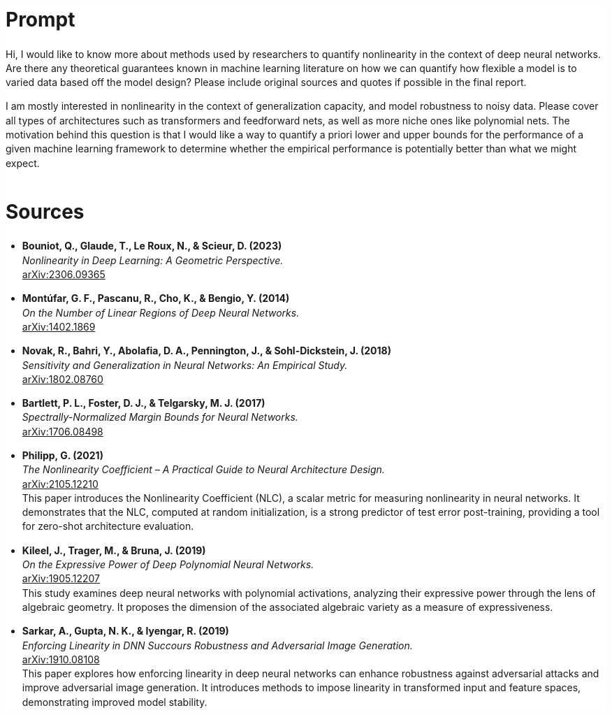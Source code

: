 # Prompt

Hi, I would like to know more about methods used by researchers to quantify nonlinearity in the context of deep neural networks. Are there any theoretical guarantees known in machine learning literature on how we can quantify how flexible a model is to varied data based off the model design? Please include original sources and quotes if possible in the final report.

I am mostly interested in nonlinearity in the context of generalization capacity, and model robustness to noisy data. Please cover all types of architectures such as transformers and feedforward nets, as well as more niche ones like polynomial nets. The motivation behind this question is that I would like a way to quantify a priori lower and upper bounds for the performance of a given machine learning framework to determine whether the empirical performance is potentially better than what we might expect.

# Sources 

- **Bouniot, Q., Glaude, T., Le Roux, N., & Scieur, D. (2023)**  
    _Nonlinearity in Deep Learning: A Geometric Perspective._  
    [arXiv:2306.09365](https://arxiv.org/abs/2306.09365)
    
- **Montúfar, G. F., Pascanu, R., Cho, K., & Bengio, Y. (2014)**  
    _On the Number of Linear Regions of Deep Neural Networks._  
    [arXiv:1402.1869](https://arxiv.org/abs/1402.1869)
    
- **Novak, R., Bahri, Y., Abolafia, D. A., Pennington, J., & Sohl-Dickstein, J. (2018)**  
    _Sensitivity and Generalization in Neural Networks: An Empirical Study._  
    [arXiv:1802.08760](https://arxiv.org/abs/1802.08760)
    
- **Bartlett, P. L., Foster, D. J., & Telgarsky, M. J. (2017)**  
    _Spectrally-Normalized Margin Bounds for Neural Networks._  
    [arXiv:1706.08498](https://arxiv.org/abs/1706.08498)
    
- **Philipp, G. (2021)**  
    _The Nonlinearity Coefficient – A Practical Guide to Neural Architecture Design._  
    [arXiv:2105.12210](https://arxiv.org/abs/2105.12210)  
    This paper introduces the Nonlinearity Coefficient (NLC), a scalar metric for measuring nonlinearity in neural networks. It demonstrates that the NLC, computed at random initialization, is a strong predictor of test error post-training, providing a tool for zero-shot architecture evaluation.
    
- **Kileel, J., Trager, M., & Bruna, J. (2019)**  
    _On the Expressive Power of Deep Polynomial Neural Networks._  
    [arXiv:1905.12207](https://arxiv.org/abs/1905.12207)  
    This study examines deep neural networks with polynomial activations, analyzing their expressive power through the lens of algebraic geometry. It proposes the dimension of the associated algebraic variety as a measure of expressiveness.
    
- **Sarkar, A., Gupta, N. K., & Iyengar, R. (2019)**  
    _Enforcing Linearity in DNN Succours Robustness and Adversarial Image Generation._  
    [arXiv:1910.08108](https://arxiv.org/abs/1910.08108)  
    This paper explores how enforcing linearity in deep neural networks can enhance robustness against adversarial attacks and improve adversarial image generation. It introduces methods to impose linearity in transformed input and feature spaces, demonstrating improved model stability.
